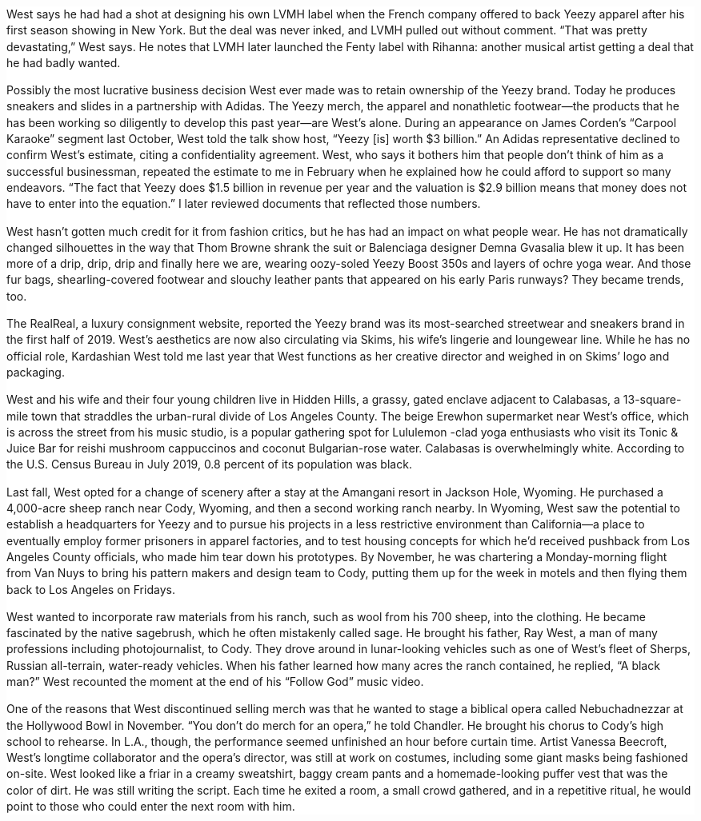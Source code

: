 West says he had had a shot at designing his own LVMH label when the French company offered to back Yeezy apparel after his first season showing in New York. But the deal was never inked, and LVMH pulled out without comment. “That was pretty devastating,” West says. He notes that LVMH later launched the Fenty label with Rihanna: another musical artist getting a deal that he had badly wanted.

Possibly the most lucrative business decision West ever made was to retain ownership of the Yeezy brand. Today he produces sneakers and slides in a partnership with Adidas. The Yeezy merch, the apparel and nonathletic footwear—the products that he has been working so diligently to develop this past year—are West’s alone. During an appearance on James Corden’s “Carpool Karaoke” segment last October, West told the talk show host, “Yeezy [is] worth $3 billion.” An Adidas representative declined to confirm West’s estimate, citing a confidentiality agreement. West, who says it bothers him that people don’t think of him as a successful businessman, repeated the estimate to me in February when he explained how he could afford to support so many endeavors. “The fact that Yeezy does $1.5 billion in revenue per year and the valuation is $2.9 billion means that money does not have to enter into the equation.” I later reviewed documents that reflected those numbers.

West hasn’t gotten much credit for it from fashion critics, but he has had an impact on what people wear. He has not dramatically changed silhouettes in the way that Thom Browne shrank the suit or Balenciaga designer Demna Gvasalia blew it up. It has been more of a drip, drip, drip and finally here we are, wearing oozy-soled Yeezy Boost 350s and layers of ochre yoga wear. And those fur bags, shearling-covered footwear and slouchy leather pants that appeared on his early Paris runways? They became trends, too.

The RealReal, a luxury consignment website, reported the Yeezy brand was its most-searched streetwear and sneakers brand in the first half of 2019. West’s aesthetics are now also circulating via Skims, his wife’s lingerie and loungewear line. While he has no official role, Kardashian West told me last year that West functions as her creative director and weighed in on Skims’ logo and packaging.

West and his wife and their four young children live in Hidden Hills, a grassy, gated enclave adjacent to Calabasas, a 13-square-mile town that straddles the urban-rural divide of Los Angeles County. The beige Erewhon supermarket near West’s office, which is across the street from his music studio, is a popular gathering spot for Lululemon -clad yoga enthusiasts who visit its Tonic & Juice Bar for reishi mushroom cappuccinos and coconut Bulgarian-rose water. Calabasas is overwhelmingly white. According to the U.S. Census Bureau in July 2019, 0.8 percent of its population was black.

Last fall, West opted for a change of scenery after a stay at the Amangani resort in Jackson Hole, Wyoming. He purchased a 4,000-acre sheep ranch near Cody, Wyoming, and then a second working ranch nearby. In Wyoming, West saw the potential to establish a headquarters for Yeezy and to pursue his projects in a less restrictive environment than California—a place to eventually employ former prisoners in apparel factories, and to test housing concepts for which he’d received pushback from Los Angeles County officials, who made him tear down his prototypes. By November, he was chartering a Monday-morning flight from Van Nuys to bring his pattern makers and design team to Cody, putting them up for the week in motels and then flying them back to Los Angeles on Fridays.

West wanted to incorporate raw materials from his ranch, such as wool from his 700 sheep, into the clothing. He became fascinated by the native sagebrush, which he often mistakenly called sage. He brought his father, Ray West, a man of many professions including photojournalist, to Cody. They drove around in lunar-looking vehicles such as one of West’s fleet of Sherps, Russian all-terrain, water-ready vehicles. When his father learned how many acres the ranch contained, he replied, “A black man?” West recounted the moment at the end of his “Follow God” music video.

One of the reasons that West discontinued selling merch was that he wanted to stage a biblical opera called Nebuchadnezzar at the Hollywood Bowl in November. “You don’t do merch for an opera,” he told Chandler. He brought his chorus to Cody’s high school to rehearse. In L.A., though, the performance seemed unfinished an hour before curtain time. Artist Vanessa Beecroft, West’s longtime collaborator and the opera’s director, was still at work on costumes, including some giant masks being fashioned on-site. West looked like a friar in a creamy sweatshirt, baggy cream pants and a homemade-looking puffer vest that was the color of dirt. He was still writing the script. Each time he exited a room, a small crowd gathered, and in a repetitive ritual, he would point to those who could enter the next room with him.
